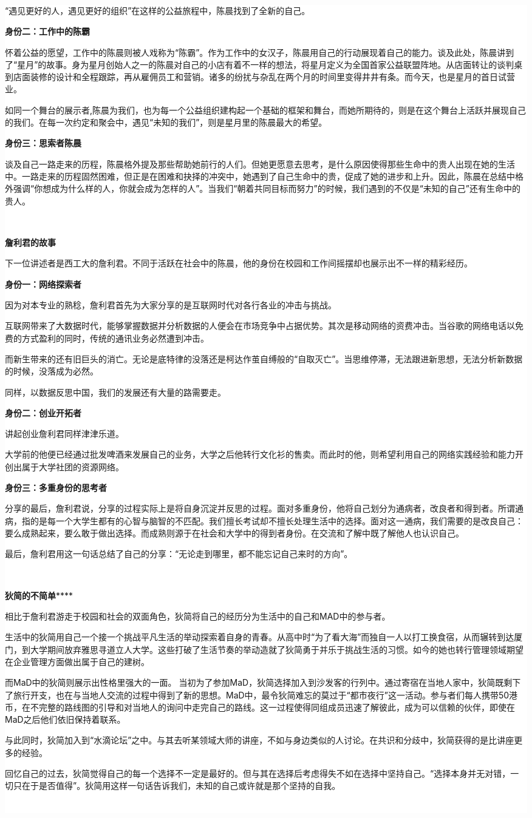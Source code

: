 “遇见更好的人，遇见更好的组织”在这样的公益旅程中，陈晨找到了全新的自己。

**身份二：工作中的陈霸**

怀着公益的愿望，工作中的陈晨则被人戏称为“陈霸”。作为工作中的女汉子，陈晨用自己的行动展现着自己的能力。谈及此处，陈晨讲到了“星月”的故事。身为星月创始人之一的陈晨对自己的小店有着不一样的想法，将星月定义为全国首家公益联盟阵地。从店面转让的谈判桌到店面装修的设计和全程跟踪，再从雇佣员工和营销。诸多的纷扰与杂乱在两个月的时间里变得井井有条。而今天，也是星月的首日试营业。

如同一个舞台的展示者,陈晨为我们，也为每一个公益组织建构起一个基础的框架和舞台，而她所期待的，则是在这个舞台上活跃并展现自己的我们。在每一次约定和聚会中，遇见“未知的我们”，则是星月里的陈晨最大的希望。

**身份三：思索者陈晨**

谈及自己一路走来的历程，陈晨格外提及那些帮助她前行的人们。但她更愿意去思考，是什么原因使得那些生命中的贵人出现在她的生活中。一路走来的历程固然困难，但正是在困难和抉择的冲突中，她遇到了自己生命中的贵，促成了她的进步和上升。因此，陈晨在总结中格外强调“你想成为什么样的人，你就会成为怎样的人”。当我们“朝着共同目标而努力”的时候，我们遇到的不仅是“未知的自己”还有生命中的贵人。

&nbsp;

**詹利君的故事**

下一位讲述者是西工大的詹利君。不同于活跃在社会中的陈晨，他的身份在校园和工作间摇摆却也展示出不一样的精彩经历。

**身份一：网络探索者**

因为对本专业的熟稔，詹利君首先为大家分享的是互联网时代对各行各业的冲击与挑战。

互联网带来了大数据时代，能够掌握数据并分析数据的人便会在市场竞争中占据优势。其次是移动网络的资费冲击。当谷歌的网络电话以免费的方式盈利的同时，传统的通讯业务必然遭到冲击。

而新生带来的还有旧巨头的消亡。无论是底特律的没落还是柯达作茧自缚般的“自取灭亡”。当思维停滞，无法跟进新思想，无法分析新数据的时候，没落成为必然。

同样，以数据反思中国，我们的发展还有大量的路需要走。

**身份二：创业开拓者**

讲起创业詹利君同样津津乐道。

大学前的他便已经通过批发啤酒来发展自己的业务，大学之后他转行文化衫的售卖。而此时的他，则希望利用自己的网络实践经验和能力开创出属于大学社团的资源网络。

**身份三：多重身份的思考者**

分享的最后，詹利君说，分享的过程实际上是将自身沉淀并反思的过程。面对多重身份，他将自己划分为通病者，改良者和得到者。所谓通病，指的是每一个大学生都有的心智与脑智的不匹配。我们擅长考试却不擅长处理生活中的选择。面对这一通病，我们需要的是改良自己：要么成熟起来，要么敢于做出选择。而成熟则源于在社会和大学中的得到者身份。在交流和了解中既了解他人也认识自己。

最后，詹利君用这一句话总结了自己的分享：“无论走到哪里，都不能忘记自己来时的方向”。

&nbsp;

**狄简的不简单******

相比于詹利君游走于校园和社会的双面角色，狄简将自己的经历分为生活中的自己和MAD中的参与者。

生活中的狄简用自己一个接一个挑战平凡生活的举动探索着自身的青春。从高中时“为了看大海”而独自一人以打工换食宿，从而辗转到达厦门，到大学期间放弃雅思寻道立人大学。这些打破了生活节奏的举动造就了狄简勇于并乐于挑战生活的习惯。如今的她也转行管理领域期望在企业管理方面做出属于自己的建树。

而MaD中的狄简则展示出性格里强大的一面。 当初为了参加MaD，狄简选择加入到沙发客的行列中。通过寄宿在当地人家中，狄简既剩下了旅行开支，也在与当地人交流的过程中得到了新的思想。MaD中，最令狄简难忘的莫过于“都市夜行”这一活动。参与者们每人携带50港币，在不完整的路线图的引导和对当地人的询问中走完自己的路线。这一过程使得同组成员迅速了解彼此，成为可以信赖的伙伴，即使在MaD之后他们依旧保持着联系。

与此同时，狄简加入到“水滴论坛”之中。与其去听某领域大师的讲座，不如与身边类似的人讨论。在共识和分歧中，狄简获得的是比讲座更多的经验。

回忆自己的过去，狄简觉得自己的每一个选择不一定是最好的。但与其在选择后考虑得失不如在选择中坚持自己。“选择本身并无对错，一切只在于是否值得”。狄简用这样一句话告诉我们，未知的自己或许就是那个坚持的自我。

&nbsp;
